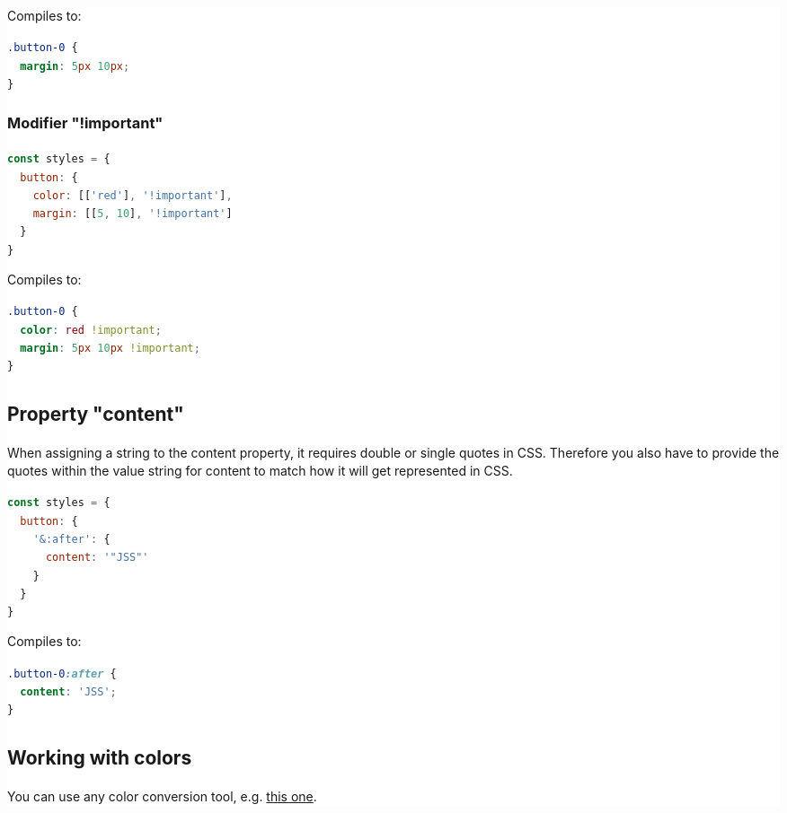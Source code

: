 Compiles to:

```css
.button-0 {
  margin: 5px 10px;
}
```

### Modifier "!important"

```javascript
const styles = {
  button: {
    color: [['red'], '!important'],
    margin: [[5, 10], '!important']
  }
}
```

Compiles to:

```css
.button-0 {
  color: red !important;
  margin: 5px 10px !important;
}
```

## Property "content"

When assigning a string to the content property, it requires double or single quotes in CSS. Therefore you also have to provide the quotes within the value string for content to match how it will get represented in CSS.

```javascript
const styles = {
  button: {
    '&:after': {
      content: '"JSS"'
    }
  }
}
```

Compiles to:

```css
.button-0:after {
  content: 'JSS';
}
```

## Working with colors

You can use any color conversion tool, e.g. [this one](https://yarnpkg.com/en/package/color).


  [`@media (min-width: ${minWidth}px)`]: {